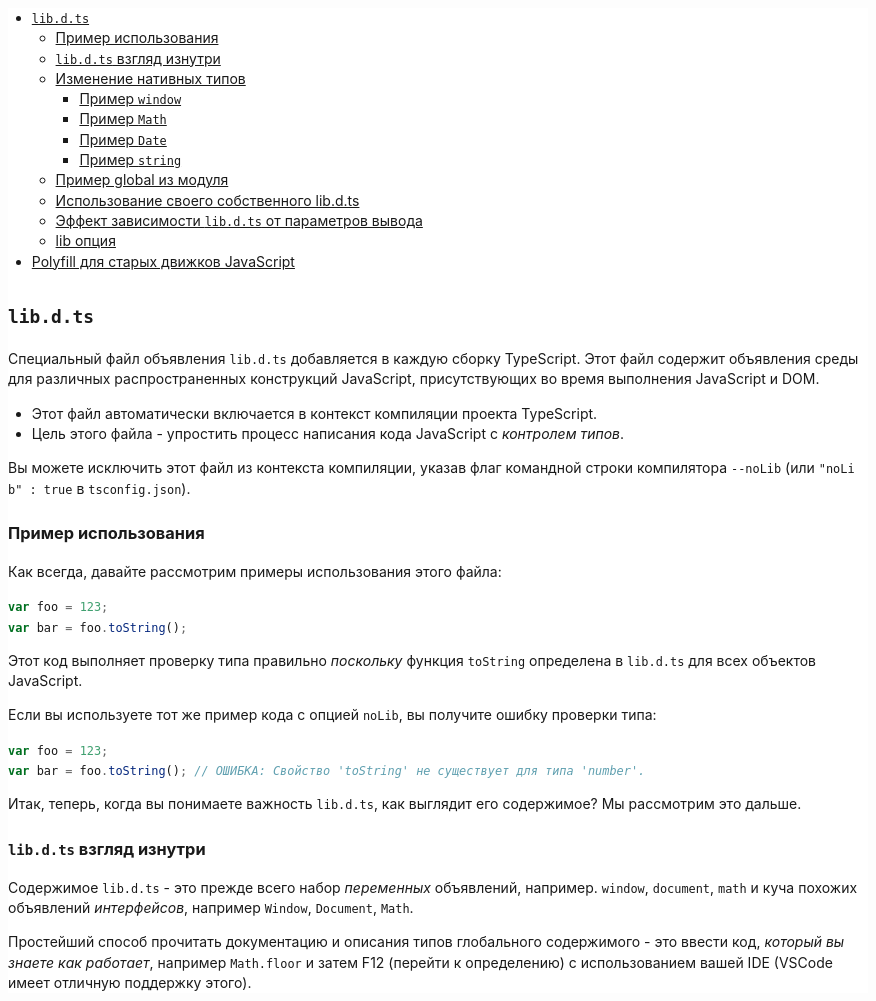- [`lib.d.ts`](#libdts)
  - [Пример использования](#пример-использования)
  - [`lib.d.ts` взгляд изнутри](#libdts-взгляд-изнутри)
  - [Изменение нативных типов](#изменение-нативных-типов)
    - [Пример `window`](#пример-window)
    - [Пример `Math`](#пример-math)
    - [Пример `Date`](#пример-date)
    - [Пример `string`](#пример-string)
  - [Пример global из модуля](#пример-global-из-модуля)
  - [Использование своего собственного lib.d.ts](#использование-своего-собственного-libdts)
  - [Эффект зависимости `lib.d.ts` от параметров вывода](#эффект-зависимости-libdts-от-параметров-вывода)
  - [lib опция](#lib-опция)
- [Polyfill для старых движков JavaScript](#polyfill-для-старых-движков-javascript)

## `lib.d.ts`

Специальный файл объявления `lib.d.ts` добавляется в каждую сборку TypeScript. Этот файл содержит объявления среды для различных распространенных конструкций JavaScript, присутствующих во время выполнения JavaScript и DOM.

* Этот файл автоматически включается в контекст компиляции проекта TypeScript.
* Цель этого файла - упростить процесс написания кода JavaScript с *контролем типов*.

Вы можете исключить этот файл из контекста компиляции, указав флаг командной строки компилятора `--noLib` (или `"noLib" : true` в `tsconfig.json`).

### Пример использования

Как всегда, давайте рассмотрим примеры использования этого файла:

```ts
var foo = 123;
var bar = foo.toString();
```
Этот код выполняет проверку типа правильно *поскольку* функция `toString` определена в `lib.d.ts` для всех объектов JavaScript.

Если вы используете тот же пример кода с опцией `noLib`, вы получите ошибку проверки типа:

```ts
var foo = 123;
var bar = foo.toString(); // ОШИБКА: Свойство 'toString' не существует для типа 'number'.
```
Итак, теперь, когда вы понимаете важность `lib.d.ts`, как выглядит его содержимое? Мы рассмотрим это дальше.

### `lib.d.ts` взгляд изнутри

Содержимое `lib.d.ts` - это прежде всего набор *переменных* объявлений, например. `window`, `document`, `math` и куча похожих объявлений *интерфейсов*, например `Window`, `Document`, `Math`.

Простейший способ прочитать документацию и описания типов глобального содержимого - это ввести код, *который вы знаете как работает*, например `Math.floor` и затем F12 (перейти к определению) с использованием вашей IDE (VSCode имеет отличную поддержку этого).

